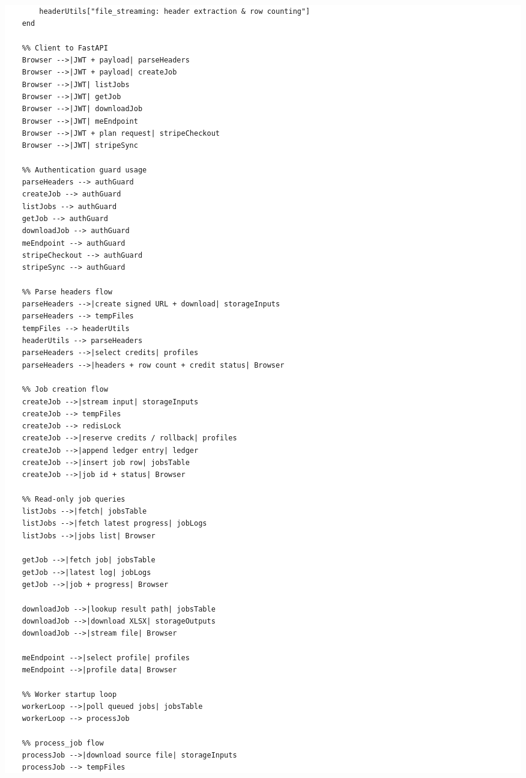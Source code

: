 ```mermaid
        headerUtils["file_streaming: header extraction & row counting"]
    end

    %% Client to FastAPI
    Browser -->|JWT + payload| parseHeaders
    Browser -->|JWT + payload| createJob
    Browser -->|JWT| listJobs
    Browser -->|JWT| getJob
    Browser -->|JWT| downloadJob
    Browser -->|JWT| meEndpoint
    Browser -->|JWT + plan request| stripeCheckout
    Browser -->|JWT| stripeSync

    %% Authentication guard usage
    parseHeaders --> authGuard
    createJob --> authGuard
    listJobs --> authGuard
    getJob --> authGuard
    downloadJob --> authGuard
    meEndpoint --> authGuard
    stripeCheckout --> authGuard
    stripeSync --> authGuard

    %% Parse headers flow
    parseHeaders -->|create signed URL + download| storageInputs
    parseHeaders --> tempFiles
    tempFiles --> headerUtils
    headerUtils --> parseHeaders
    parseHeaders -->|select credits| profiles
    parseHeaders -->|headers + row count + credit status| Browser

    %% Job creation flow
    createJob -->|stream input| storageInputs
    createJob --> tempFiles
    createJob --> redisLock
    createJob -->|reserve credits / rollback| profiles
    createJob -->|append ledger entry| ledger
    createJob -->|insert job row| jobsTable
    createJob -->|job id + status| Browser

    %% Read-only job queries
    listJobs -->|fetch| jobsTable
    listJobs -->|fetch latest progress| jobLogs
    listJobs -->|jobs list| Browser

    getJob -->|fetch job| jobsTable
    getJob -->|latest log| jobLogs
    getJob -->|job + progress| Browser

    downloadJob -->|lookup result path| jobsTable
    downloadJob -->|download XLSX| storageOutputs
    downloadJob -->|stream file| Browser

    meEndpoint -->|select profile| profiles
    meEndpoint -->|profile data| Browser

    %% Worker startup loop
    workerLoop -->|poll queued jobs| jobsTable
    workerLoop --> processJob

    %% process_job flow
    processJob -->|download source file| storageInputs
    processJob --> tempFiles
```